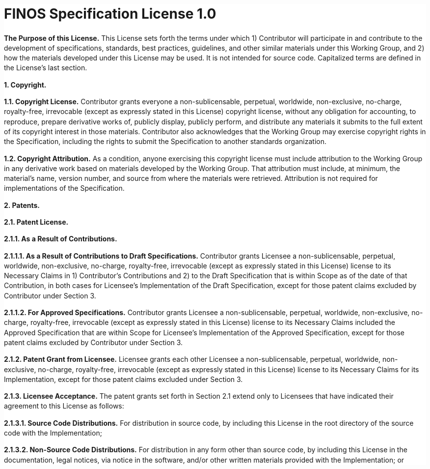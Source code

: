 # FINOS Specification License 1.0

**The Purpose of this License.**  This License sets forth the terms under which 1) Contributor will participate in and contribute to the development of specifications, standards, best practices, guidelines, and other similar materials under this Working Group, and 2) how the materials developed under this License may be used.  It is not intended for source code.  Capitalized terms are defined in the License’s last section.

**1.	Copyright.**

**1.1.	Copyright License.**  Contributor grants everyone a non-sublicensable, perpetual, worldwide, non-exclusive, no-charge, royalty-free, irrevocable (except as expressly stated in this License) copyright license, without any obligation for accounting, to reproduce, prepare derivative works of, publicly display, publicly perform, and distribute any materials it submits to the full extent of its copyright interest in those materials. Contributor also acknowledges that the Working Group may exercise copyright rights in the Specification, including the rights to submit the Specification to another standards organization.

**1.2.	Copyright Attribution.**  As a condition, anyone exercising this copyright license must include attribution to the Working Group in any derivative work based on materials developed by the Working Group.  That attribution must include, at minimum, the material’s name, version number, and source from where the materials were retrieved.  Attribution is not required for implementations of the Specification.

**2.	Patents.**

**2.1.	Patent License.**

**2.1.1.	As a Result of Contributions.**

**2.1.1.1.	As a Result of Contributions to Draft Specifications.**  Contributor grants Licensee a non-sublicensable, perpetual, worldwide, non-exclusive, no-charge, royalty-free, irrevocable (except as expressly stated in this License) license to its Necessary Claims in 1) Contributor’s Contributions and 2) to the Draft Specification that is within Scope as of the date of that Contribution, in both cases for Licensee’s Implementation of the Draft Specification, except for those patent claims excluded by Contributor under Section 3.  

**2.1.1.2.	For Approved Specifications.**  Contributor grants Licensee a non-sublicensable, perpetual, worldwide, non-exclusive, no-charge, royalty-free, irrevocable (except as expressly stated in this License) license to its Necessary Claims included the Approved Specification that are within Scope for Licensee’s Implementation of the Approved Specification, except for those patent claims excluded by Contributor under Section 3.

**2.1.2.	Patent Grant from Licensee.**  Licensee grants each other Licensee a non-sublicensable, perpetual, worldwide, non-exclusive, no-charge, royalty-free, irrevocable (except as expressly stated in this License) license to its Necessary Claims for its Implementation, except for those patent claims excluded under Section 3.

**2.1.3.	Licensee Acceptance.**  The patent grants set forth in Section 2.1 extend only to Licensees that have indicated their agreement to this License as follows: 

**2.1.3.1.	Source Code Distributions.**  For distribution in source code, by including this License in the root directory of the source code with the Implementation;

**2.1.3.2.	Non-Source Code Distributions.**  For distribution in any form other than source code, by including this License in the documentation, legal notices, via notice in the software, and/or other written materials provided with the Implementation; or
